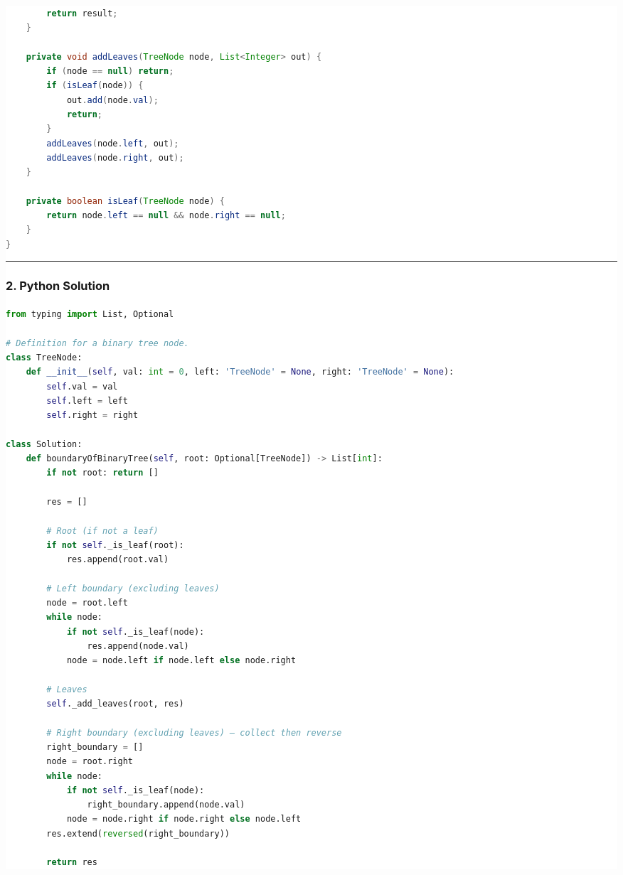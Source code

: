 ```java
        return result;
    }

    private void addLeaves(TreeNode node, List<Integer> out) {
        if (node == null) return;
        if (isLeaf(node)) {
            out.add(node.val);
            return;
        }
        addLeaves(node.left, out);
        addLeaves(node.right, out);
    }

    private boolean isLeaf(TreeNode node) {
        return node.left == null && node.right == null;
    }
}
```

---

### 2. Python Solution

```python
from typing import List, Optional

# Definition for a binary tree node.
class TreeNode:
    def __init__(self, val: int = 0, left: 'TreeNode' = None, right: 'TreeNode' = None):
        self.val = val
        self.left = left
        self.right = right

class Solution:
    def boundaryOfBinaryTree(self, root: Optional[TreeNode]) -> List[int]:
        if not root: return []

        res = []

        # Root (if not a leaf)
        if not self._is_leaf(root):
            res.append(root.val)

        # Left boundary (excluding leaves)
        node = root.left
        while node:
            if not self._is_leaf(node):
                res.append(node.val)
            node = node.left if node.left else node.right

        # Leaves
        self._add_leaves(root, res)

        # Right boundary (excluding leaves) – collect then reverse
        right_boundary = []
        node = root.right
        while node:
            if not self._is_leaf(node):
                right_boundary.append(node.val)
            node = node.right if node.right else node.left
        res.extend(reversed(right_boundary))

        return res

```